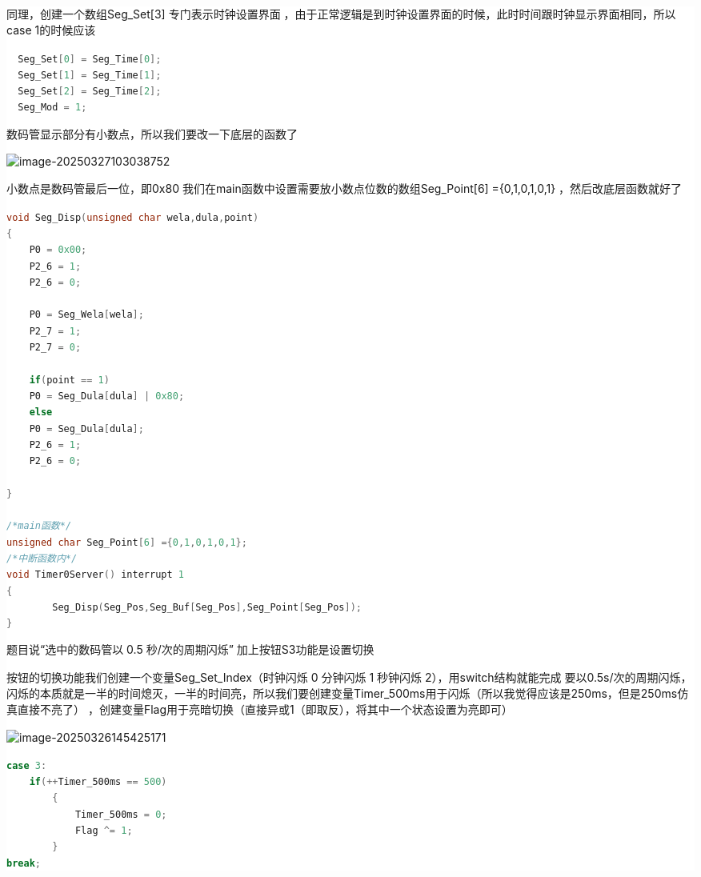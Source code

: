 同理，创建一个数组Seg_Set[3] 专门表示时钟设置界面 ，由于正常逻辑是到时钟设置界面的时候，此时时间跟时钟显示界面相同，所以case 1的时候应该 	

```c
  Seg_Set[0] = Seg_Time[0];
  Seg_Set[1] = Seg_Time[1];
  Seg_Set[2] = Seg_Time[2];
  Seg_Mod = 1;
```

数码管显示部分有小数点，所以我们要改一下底层的函数了

![image-20250327103038752](C:\Users\28293\AppData\Roaming\Typora\typora-user-images\image-20250327103038752.png)

小数点是数码管最后一位，即0x80  我们在main函数中设置需要放小数点位数的数组Seg_Point[6] ={0,1,0,1,0,1} ，然后改底层函数就好了

```c
void Seg_Disp(unsigned char wela,dula,point)
{
	P0 = 0x00;
	P2_6 = 1;
	P2_6 = 0;
	
	P0 = Seg_Wela[wela];
	P2_7 = 1;
	P2_7 = 0;
	
	if(point == 1)		
	P0 = Seg_Dula[dula] | 0x80;
	else
	P0 = Seg_Dula[dula];	
	P2_6 = 1;
	P2_6 = 0;
	
}

/*main函数*/
unsigned char Seg_Point[6] ={0,1,0,1,0,1};
/*中断函数内*/
void Timer0Server() interrupt 1
{
    	Seg_Disp(Seg_Pos,Seg_Buf[Seg_Pos],Seg_Point[Seg_Pos]);
}
```

题目说“选中的数码管以 0.5 秒/次的周期闪烁” 加上按钮S3功能是设置切换

按钮的切换功能我们创建一个变量Seg_Set_Index（时钟闪烁 0  分钟闪烁 1  秒钟闪烁 2），用switch结构就能完成  要以0.5s/次的周期闪烁，闪烁的本质就是一半的时间熄灭，一半的时间亮，所以我们要创建变量Timer_500ms用于闪烁（所以我觉得应该是250ms，但是250ms仿真直接不亮了） ，创建变量Flag用于亮暗切换（直接异或1（即取反），将其中一个状态设置为亮即可）



![image-20250326145425171](C:\Users\28293\AppData\Roaming\Typora\typora-user-images\image-20250326145425171.png)

```c
case 3:
    if(++Timer_500ms == 500)
        {
            Timer_500ms = 0;
            Flag ^= 1;
        }
break;
```
